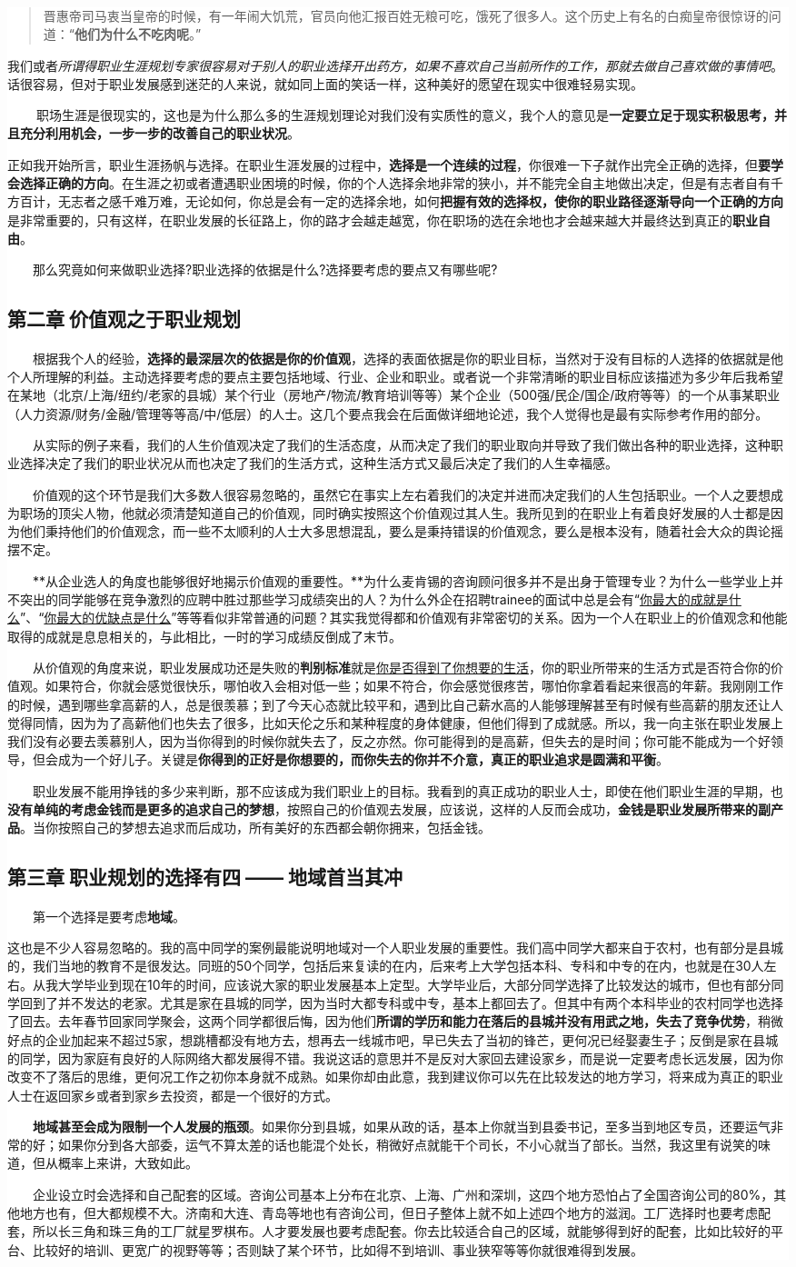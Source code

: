 > 晋惠帝司马衷当皇帝的时候，有一年闹大饥荒，官员向他汇报百姓无粮可吃，饿死了很多人。这个历史上有名的白痴皇帝很惊讶的问道：“**他们为什么不吃肉呢**。” 

我们或者*所谓得职业生涯规划专家很容易对于别人的职业选择开出药方，如果不喜欢自己当前所作的工作，那就去做自己喜欢做的事情吧*。话很容易，但对于职业发展感到迷茫的人来说，就如同上面的笑话一样，这种美好的愿望在现实中很难轻易实现。

　　 职场生涯是很现实的，这也是为什么那么多的生涯规划理论对我们没有实质性的意义，我个人的意见是**一定要立足于现实积极思考，并且充分利用机会，一步一步的改善自己的职业状况**。

正如我开始所言，职业生涯扬帆与选择。在职业生涯发展的过程中，**选择是一个连续的过程**，你很难一下子就作出完全正确的选择，但**要学会选择正确的方向**。在生涯之初或者遭遇职业困境的时候，你的个人选择余地非常的狭小，并不能完全自主地做出决定，但是有志者自有千方百计，无志者之感千难万难，无论如何，你总是会有一定的选择余地，如何**把握有效的选择权，使你的职业路径逐渐导向一个正确的方向**是非常重要的，只有这样，在职业发展的长征路上，你的路才会越走越宽，你在职场的选在余地也才会越来越大并最终达到真正的**职业自由**。

　　那么究竟如何来做职业选择?职业选择的依据是什么?选择要考虑的要点又有哪些呢?



## 第二章 价值观之于职业规划

　　根据我个人的经验，**选择的最深层次的依据是你的价值观**，选择的表面依据是你的职业目标，当然对于没有目标的人选择的依据就是他个人所理解的利益。主动选择要考虑的要点主要包括地域、行业、企业和职业。或者说一个非常清晰的职业目标应该描述为多少年后我希望在某地（北京/上海/纽约/老家的县城）某个行业（房地产/物流/教育培训等等）某个企业（500强/民企/国企/政府等等）的一个从事某职业（人力资源/财务/金融/管理等等高/中/低层）的人士。这几个要点我会在后面做详细地论述，我个人觉得也是最有实际参考作用的部分。

　　从实际的例子来看，我们的人生价值观决定了我们的生活态度，从而决定了我们的职业取向并导致了我们做出各种的职业选择，这种职业选择决定了我们的职业状况从而也决定了我们的生活方式，这种生活方式又最后决定了我们的人生幸福感。

　　价值观的这个环节是我们大多数人很容易忽略的，虽然它在事实上左右着我们的决定并进而决定我们的人生包括职业。一个人之要想成为职场的顶尖人物，他就必须清楚知道自己的价值观，同时确实按照这个价值观过其人生。我所见到的在职业上有着良好发展的人士都是因为他们秉持他们的价值观念，而一些不太顺利的人士大多思想混乱，要么是秉持错误的价值观念，要么是根本没有，随着社会大众的舆论摇摆不定。

　　**从企业选人的角度也能够很好地揭示价值观的重要性。**为什么麦肯锡的咨询顾问很多并不是出身于管理专业？为什么一些学业上并不突出的同学能够在竞争激烈的应聘中胜过那些学习成绩突出的人？为什么外企在招聘trainee的面试中总是会有“<u>你最大的成就是什么</u>”、“<u>你最大的优缺点是什么</u>”等等看似非常普通的问题？其实我觉得都和价值观有非常密切的关系。因为一个人在职业上的价值观念和他能取得的成就是息息相关的，与此相比，一时的学习成绩反倒成了末节。

　　从价值观的角度来说，职业发展成功还是失败的**判别标准**就是<u>你是否得到了你想要的生活</u>，你的职业所带来的生活方式是否符合你的价值观。如果符合，你就会感觉很快乐，哪怕收入会相对低一些；如果不符合，你会感觉很疼苦，哪怕你拿着看起来很高的年薪。我刚刚工作的时候，遇到哪些拿高薪的人，总是很羡慕；到了今天心态就比较平和，遇到比自己薪水高的人能够理解甚至有时候有些高薪的朋友还让人觉得同情，因为为了高薪他们也失去了很多，比如天伦之乐和某种程度的身体健康，但他们得到了成就感。所以，我一向主张在职业发展上我们没有必要去羡慕别人，因为当你得到的时候你就失去了，反之亦然。你可能得到的是高薪，但失去的是时间；你可能不能成为一个好领导，但会成为一个好儿子。关键是**你得到的正好是你想要的，而你失去的你并不介意，真正的职业追求是圆满和平衡**。

　　职业发展不能用挣钱的多少来判断，那不应该成为我们职业上的目标。我看到的真正成功的职业人士，即使在他们职业生涯的早期，也**没有单纯的考虑金钱而是更多的追求自己的梦想**，按照自己的价值观去发展，应该说，这样的人反而会成功，**金钱是职业发展所带来的副产品**。当你按照自己的梦想去追求而后成功，所有美好的东西都会朝你拥来，包括金钱。



## 第三章 职业规划的选择有四 —— 地域首当其冲

　　第一个选择是要考虑**地域**。

​		这也是不少人容易忽略的。我的高中同学的案例最能说明地域对一个人职业发展的重要性。我们高中同学大都来自于农村，也有部分是县城的，我们当地的教育不是很发达。同班的50个同学，包括后来复读的在内，后来考上大学包括本科、专科和中专的在内，也就是在30人左右。从我大学毕业到现在10年的时间，应该说大家的职业发展基本上定型。大学毕业后，大部分同学选择了比较发达的城市，但也有部分同学回到了并不发达的老家。尤其是家在县城的同学，因为当时大都专科或中专，基本上都回去了。但其中有两个本科毕业的农村同学也选择了回去。去年春节回家同学聚会，这两个同学都很后悔，因为他们**所谓的学历和能力在落后的县城并没有用武之地，失去了竞争优势**，稍微好点的企业加起来不超过5家，想跳槽都没有地方去，想再去一线城市吧，早已失去了当初的锋芒，更何况已经娶妻生子；反倒是家在县城的同学，因为家庭有良好的人际网络大都发展得不错。我说这话的意思并不是反对大家回去建设家乡，而是说一定要考虑长远发展，因为你改变不了落后的思维，更何况工作之初你本身就不成熟。如果你却由此意，我到建议你可以先在比较发达的地方学习，将来成为真正的职业人士在返回家乡或者到家乡去投资，都是一个很好的方式。

　　**地域甚至会成为限制一个人发展的瓶颈**。如果你分到县城，如果从政的话，基本上你就当到县委书记，至多当到地区专员，还要运气非常的好；如果你分到各大部委，运气不算太差的话也能混个处长，稍微好点就能干个司长，不小心就当了部长。当然，我这里有说笑的味道，但从概率上来讲，大致如此。

　　企业设立时会选择和自己配套的区域。咨询公司基本上分布在北京、上海、广州和深圳，这四个地方恐怕占了全国咨询公司的80%，其他地方也有，但大都规模不大。济南和大连、青岛等地也有咨询公司，但日子整体上就不如上述四个地方的滋润。工厂选择时也要考虑配套，所以长三角和珠三角的工厂就星罗棋布。人才要发展也要考虑配套。你去比较适合自己的区域，就能够得到好的配套，比如比较好的平台、比较好的培训、更宽广的视野等等；否则缺了某个环节，比如得不到培训、事业狭窄等等你就很难得到发展。
